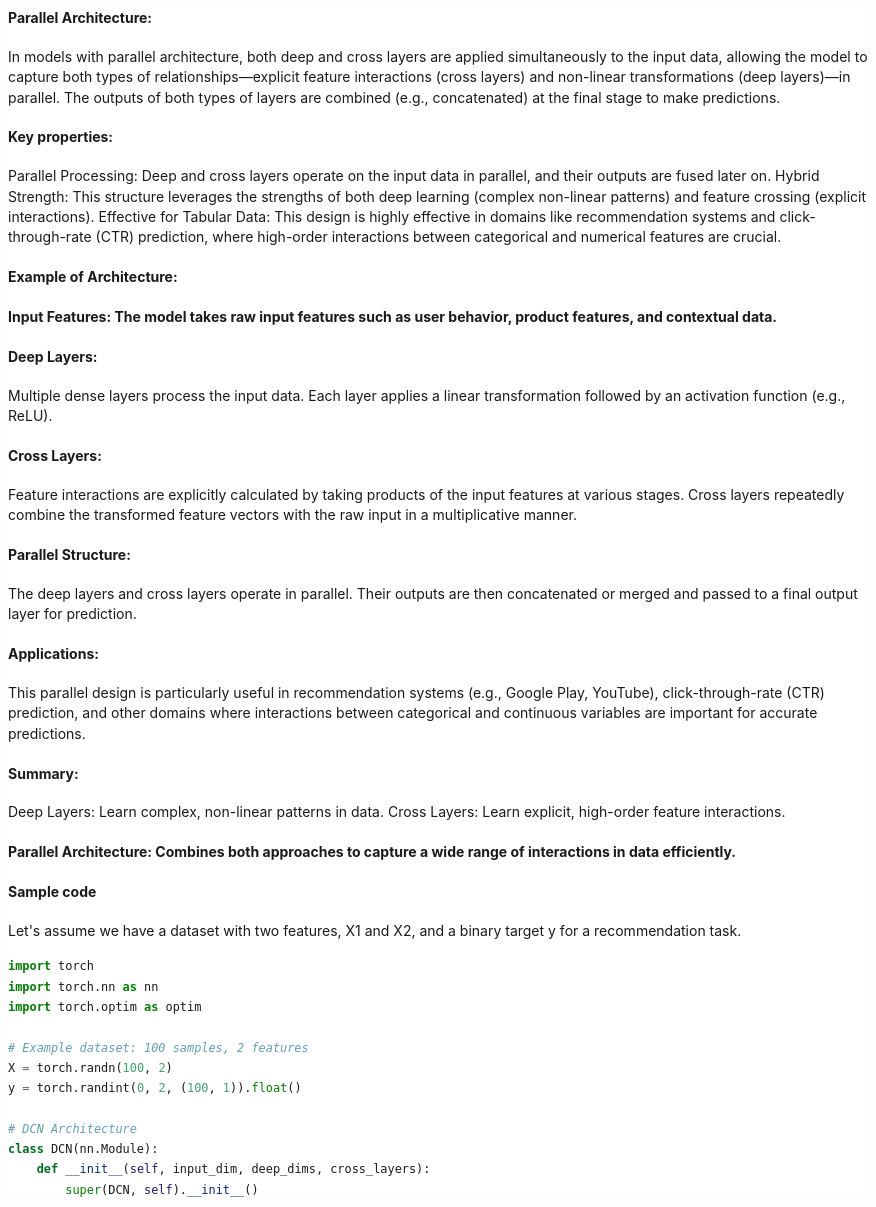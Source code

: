 
#### Parallel Architecture:
In models with parallel architecture, both deep and cross layers are applied simultaneously to the input data, allowing the model to capture both types of relationships—explicit feature interactions (cross layers) and non-linear transformations (deep layers)—in parallel. The outputs of both types of layers are combined (e.g., concatenated) at the final stage to make predictions.

#### Key properties:

Parallel Processing: Deep and cross layers operate on the input data in parallel, and their outputs are fused later on.
Hybrid Strength: This structure leverages the strengths of both deep learning (complex non-linear patterns) and feature crossing (explicit interactions).
Effective for Tabular Data: This design is highly effective in domains like recommendation systems and click-through-rate (CTR) prediction, where high-order interactions between categorical and numerical features are crucial.

#### Example of Architecture:
#### Input Features: The model takes raw input features such as user behavior, product features, and contextual data.

####  Deep Layers:

Multiple dense layers process the input data.
Each layer applies a linear transformation followed by an activation function (e.g., ReLU).
#### Cross Layers:

Feature interactions are explicitly calculated by taking products of the input features at various stages.
Cross layers repeatedly combine the transformed feature vectors with the raw input in a multiplicative manner.
#### Parallel Structure:

The deep layers and cross layers operate in parallel.
Their outputs are then concatenated or merged and passed to a final output layer for prediction.

#### Applications:
This parallel design is particularly useful in recommendation systems (e.g., Google Play, YouTube), click-through-rate (CTR) prediction, and other domains where interactions between categorical and continuous variables are important for accurate predictions.

#### Summary:
Deep Layers: Learn complex, non-linear patterns in data.
Cross Layers: Learn explicit, high-order feature interactions.
#### Parallel Architecture: Combines both approaches to capture a wide range of interactions in data efficiently.

#### Sample code

Let's assume we have a dataset with two features, X1 and X2, and a binary target y for a recommendation task.

```python
import torch
import torch.nn as nn
import torch.optim as optim

# Example dataset: 100 samples, 2 features
X = torch.randn(100, 2)
y = torch.randint(0, 2, (100, 1)).float()

# DCN Architecture
class DCN(nn.Module):
    def __init__(self, input_dim, deep_dims, cross_layers):
        super(DCN, self).__init__()
```